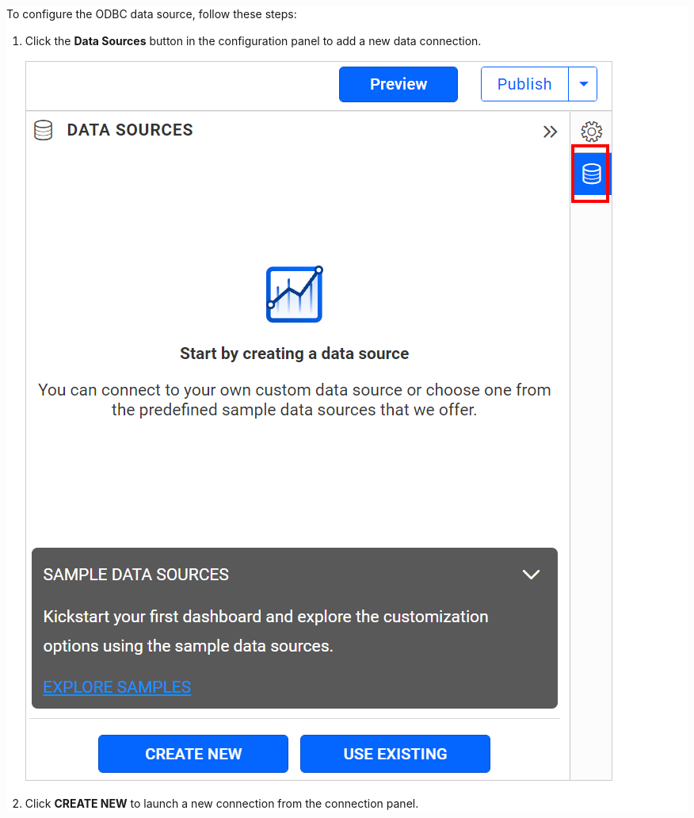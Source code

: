 To configure the ODBC data source, follow these steps:
1. Click the **Data Sources** button in the configuration panel to add a new data connection.

   ![Data source icon](/static/assets/working-with-datasource/data-connectors/images/Odbc/data-sources-icon.png#max-width=60%)

2. Click **CREATE NEW** to launch a new connection from the connection panel.
